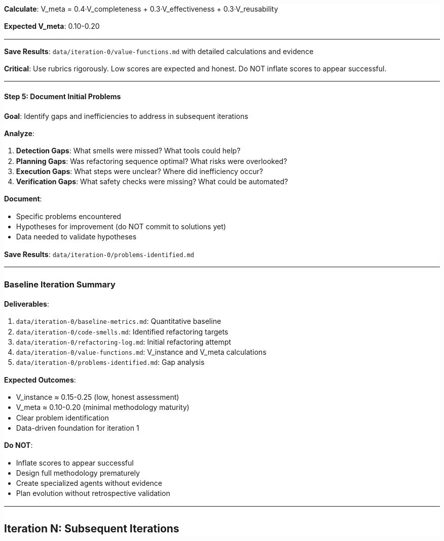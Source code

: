**Calculate**: V_meta = 0.4·V_completeness + 0.3·V_effectiveness + 0.3·V_reusability

**Expected V_meta**: 0.10-0.20

---

**Save Results**: `data/iteration-0/value-functions.md` with detailed calculations and evidence

**Critical**: Use rubrics rigorously. Low scores are expected and honest. Do NOT inflate scores to appear successful.

---

#### Step 5: Document Initial Problems

**Goal**: Identify gaps and inefficiencies to address in subsequent iterations

**Analyze**:
1. **Detection Gaps**: What smells were missed? What tools could help?
2. **Planning Gaps**: Was refactoring sequence optimal? What risks were overlooked?
3. **Execution Gaps**: What steps were unclear? Where did inefficiency occur?
4. **Verification Gaps**: What safety checks were missing? What could be automated?

**Document**:
- Specific problems encountered
- Hypotheses for improvement (do NOT commit to solutions yet)
- Data needed to validate hypotheses

**Save Results**: `data/iteration-0/problems-identified.md`

---

### Baseline Iteration Summary

**Deliverables**:
1. `data/iteration-0/baseline-metrics.md`: Quantitative baseline
2. `data/iteration-0/code-smells.md`: Identified refactoring targets
3. `data/iteration-0/refactoring-log.md`: Initial refactoring attempt
4. `data/iteration-0/value-functions.md`: V_instance and V_meta calculations
5. `data/iteration-0/problems-identified.md`: Gap analysis

**Expected Outcomes**:
- V_instance ≈ 0.15-0.25 (low, honest assessment)
- V_meta ≈ 0.10-0.20 (minimal methodology maturity)
- Clear problem identification
- Data-driven foundation for iteration 1

**Do NOT**:
- Inflate scores to appear successful
- Design full methodology prematurely
- Create specialized agents without evidence
- Plan evolution without retrospective validation

---

## Iteration N: Subsequent Iterations

